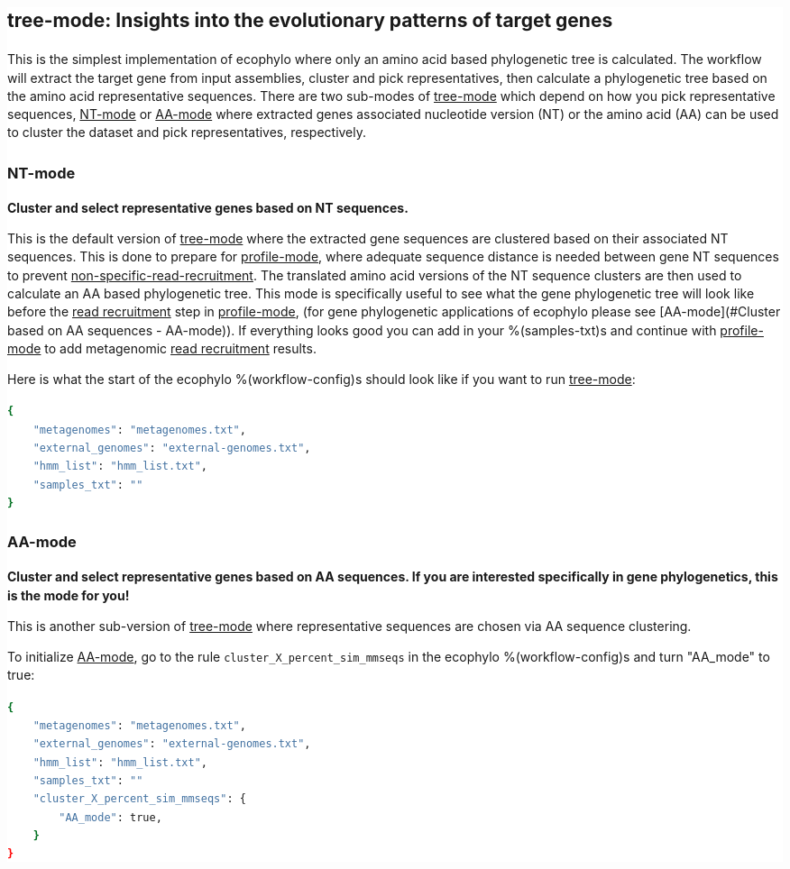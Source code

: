 ## tree-mode: Insights into the evolutionary patterns of target genes

This is the simplest implementation of ecophylo where only an amino acid based phylogenetic tree is calculated. The workflow will extract the target gene from input assemblies, cluster and pick representatives, then calculate a phylogenetic tree based on the amino acid representative sequences. There are two sub-modes of [tree-mode](#tree-mode-insights-into-the-evolutionary-patterns-of-target-genes) which depend on how you pick representative sequences, [NT-mode](#nt-mode) or [AA-mode](#aa-mode) where extracted genes associated nucleotide version (NT) or the amino acid (AA) can be used to cluster the dataset and pick representatives, respectively.

### NT-mode

**Cluster and select representative genes based on NT sequences.**

This is the default version of [tree-mode](#tree-mode-insights-into-the-evolutionary-patterns-of-target-genes) where the extracted gene sequences are clustered based on their associated NT sequences. This is done to prepare for [profile-mode](#profile-mode-insights-into-the-ecological-and-evolutionary-patterns-of-target-genes-and-environments),  where adequate sequence distance is needed between gene NT sequences to prevent [non-specific-read-recruitment](https://anvio.org/vocabulary/#non-specific-read-recruitment). The translated amino acid versions of the NT sequence clusters are then used to calculate an AA based phylogenetic tree. This mode is specifically useful to see what the gene phylogenetic tree will look like before the [read recruitment](https://anvio.org/vocabulary/#read-recruitment) step in [profile-mode](#profile-mode-insights-into-the-ecological-and-evolutionary-patterns-of-target-genes-and-environments),  (for gene phylogenetic applications of ecophylo please see [AA-mode](#Cluster based on AA sequences - AA-mode)). If everything looks good you can add in your %(samples-txt)s and continue with [profile-mode](#profile-mode-insights-into-the-ecological-and-evolutionary-patterns-of-target-genes-and-environments) to add metagenomic [read recruitment](https://anvio.org/vocabulary/#read-recruitment) results.

Here is what the start of the ecophylo %(workflow-config)s should look like if you want to run [tree-mode](#tree-mode-insights-into-the-evolutionary-patterns-of-target-genes):

```bash
{
    "metagenomes": "metagenomes.txt",
    "external_genomes": "external-genomes.txt",
    "hmm_list": "hmm_list.txt",
    "samples_txt": ""
}
```

### AA-mode

**Cluster and select representative genes based on AA sequences. If you are interested specifically in gene phylogenetics, this is the mode for you!**

This is another sub-version of [tree-mode](#tree-mode-insights-into-the-evolutionary-patterns-of-target-genes) where representative sequences are chosen via AA sequence clustering.

To initialize [AA-mode](#aa-mode), go to the rule `cluster_X_percent_sim_mmseqs` in the ecophylo %(workflow-config)s and turn "AA_mode" to true:

```bash
{
    "metagenomes": "metagenomes.txt",
    "external_genomes": "external-genomes.txt",
    "hmm_list": "hmm_list.txt",
    "samples_txt": ""
    "cluster_X_percent_sim_mmseqs": {
        "AA_mode": true,
    }
}
```
